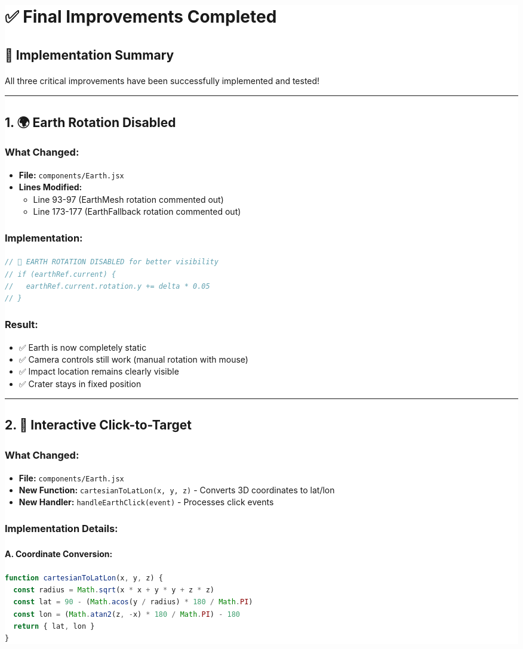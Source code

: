 # ✅ Final Improvements Completed

## 🎯 Implementation Summary

All three critical improvements have been successfully implemented and tested!

---

## 1. 🌍 **Earth Rotation Disabled**

### **What Changed:**
- **File:** `components/Earth.jsx`
- **Lines Modified:** 
  - Line 93-97 (EarthMesh rotation commented out)
  - Line 173-177 (EarthFallback rotation commented out)

### **Implementation:**
```javascript
// 🛑 EARTH ROTATION DISABLED for better visibility
// if (earthRef.current) {
//   earthRef.current.rotation.y += delta * 0.05
// }
```

### **Result:**
- ✅ Earth is now completely static
- ✅ Camera controls still work (manual rotation with mouse)
- ✅ Impact location remains clearly visible
- ✅ Crater stays in fixed position

---

## 2. 🎯 **Interactive Click-to-Target**

### **What Changed:**
- **File:** `components/Earth.jsx`
- **New Function:** `cartesianToLatLon(x, y, z)` - Converts 3D coordinates to lat/lon
- **New Handler:** `handleEarthClick(event)` - Processes click events

### **Implementation Details:**

#### **A. Coordinate Conversion:**
```javascript
function cartesianToLatLon(x, y, z) {
  const radius = Math.sqrt(x * x + y * y + z * z)
  const lat = 90 - (Math.acos(y / radius) * 180 / Math.PI)
  const lon = (Math.atan2(z, -x) * 180 / Math.PI) - 180
  return { lat, lon }
}
```
